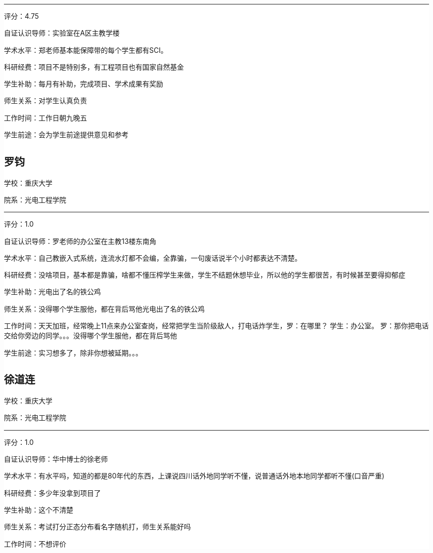 * * *

评分：4.75

自证认识导师：实验室在A区主教学楼

学术水平：郑老师基本能保障带的每个学生都有SCI。

科研经费：项目不是特别多，有工程项目也有国家自然基金

学生补助：每月有补助，完成项目、学术成果有奖励

师生关系：对学生认真负责

工作时间：工作日朝九晚五

学生前途：会为学生前途提供意见和参考

## 罗钧

学校：重庆大学

院系：光电工程学院

* * *

评分：1.0

自证认识导师：罗老师的办公室在主教13楼东南角

学术水平：自己教嵌入式系统，连流水灯都不会编，全靠骗，一句废话说半个小时都表达不清楚。

科研经费：没啥项目，基本都是靠骗，啥都不懂压榨学生来做，学生不结题休想毕业，所以他的学生都很苦，有时候甚至要得抑郁症

学生补助：光电出了名的铁公鸡

师生关系：没得哪个学生服他，都在背后骂他光电出了名的铁公鸡

工作时间：天天加班，经常晚上11点来办公室查岗，经常把学生当阶级敌人，打电话炸学生，罗：在哪里？ 学生：办公室。 罗：那你把电话交给你旁边的同学。。。没得哪个学生服他，都在背后骂他

学生前途：实习想多了，除非你想被延期。。。

## 徐道连

学校：重庆大学

院系：光电工程学院

* * *

评分：1.0

自证认识导师：华中博士的徐老师

学术水平：有水平吗，知道的都是80年代的东西，上课说四川话外地同学听不懂，说普通话外地本地同学都听不懂(口音严重)

科研经费：多少年没拿到项目了

学生补助：这个不清楚

师生关系：考试打分正态分布看名字随机打，师生关系能好吗

工作时间：不想评价
